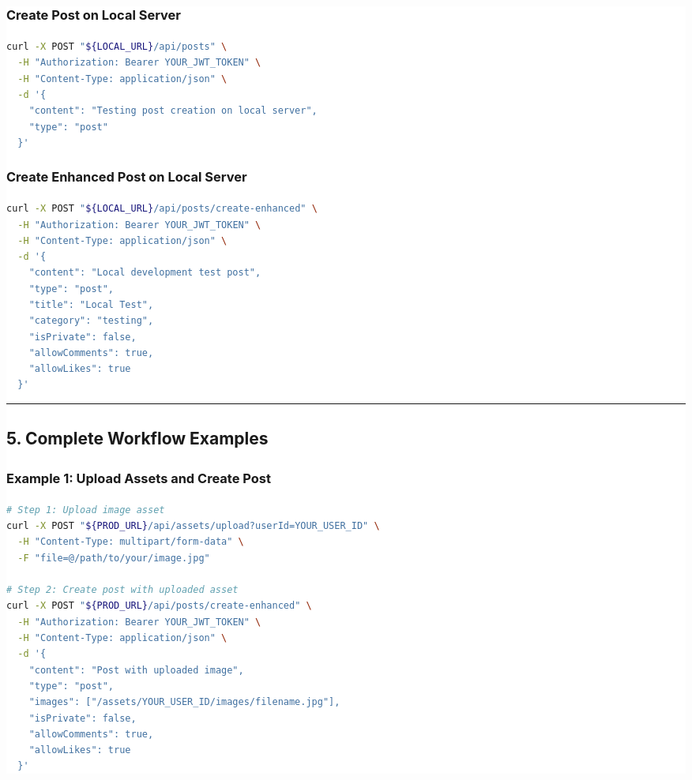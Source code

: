 ### Create Post on Local Server
```bash
curl -X POST "${LOCAL_URL}/api/posts" \
  -H "Authorization: Bearer YOUR_JWT_TOKEN" \
  -H "Content-Type: application/json" \
  -d '{
    "content": "Testing post creation on local server",
    "type": "post"
  }'
```

### Create Enhanced Post on Local Server
```bash
curl -X POST "${LOCAL_URL}/api/posts/create-enhanced" \
  -H "Authorization: Bearer YOUR_JWT_TOKEN" \
  -H "Content-Type: application/json" \
  -d '{
    "content": "Local development test post",
    "type": "post",
    "title": "Local Test",
    "category": "testing",
    "isPrivate": false,
    "allowComments": true,
    "allowLikes": true
  }'
```

---

## 5. Complete Workflow Examples

### Example 1: Upload Assets and Create Post
```bash
# Step 1: Upload image asset
curl -X POST "${PROD_URL}/api/assets/upload?userId=YOUR_USER_ID" \
  -H "Content-Type: multipart/form-data" \
  -F "file=@/path/to/your/image.jpg"

# Step 2: Create post with uploaded asset
curl -X POST "${PROD_URL}/api/posts/create-enhanced" \
  -H "Authorization: Bearer YOUR_JWT_TOKEN" \
  -H "Content-Type: application/json" \
  -d '{
    "content": "Post with uploaded image",
    "type": "post",
    "images": ["/assets/YOUR_USER_ID/images/filename.jpg"],
    "isPrivate": false,
    "allowComments": true,
    "allowLikes": true
  }'
```
